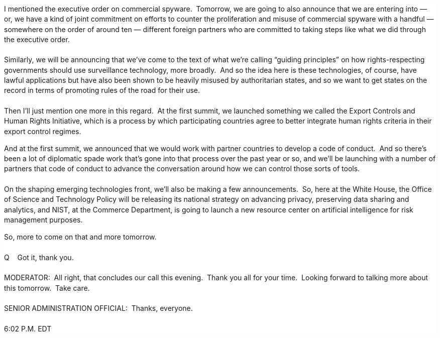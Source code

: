 I mentioned the executive order on commercial spyware.  Tomorrow, we are
going to also announce that we are entering into — or, we have a kind of
joint commitment on efforts to counter the proliferation and misuse of
commercial spyware with a handful — somewhere on the order of around ten
— different foreign partners who are committed to taking steps like what
we did through the executive order.   
   
Similarly, we will be announcing that we’ve come to the text of what
we’re calling “guiding principles” on how rights-respecting governments
should use surveillance technology, more broadly.  And so the idea here
is these technologies, of course, have lawful applications but have also
been shown to be heavily misused by authoritarian states, and so we want
to get states on the record in terms of promoting rules of the road for
their use.  
   
Then I’ll just mention one more in this regard.  At the first summit, we
launched something we called the Export Controls and Human Rights
Initiative, which is a process by which participating countries agree to
better integrate human rights criteria in their export control regimes. 

And at the first summit, we announced that we would work with partner
countries to develop a code of conduct.  And so there’s been a lot of
diplomatic spade work that’s gone into that process over the past year
or so, and we’ll be launching with a number of partners that code of
conduct to advance the conversation around how we can control those
sorts of tools.   
   
On the shaping emerging technologies front, we’ll also be making a few
announcements.  So, here at the White House, the Office of Science and
Technology Policy will be releasing its national strategy on advancing
privacy, preserving data sharing and analytics, and NIST, at the
Commerce Department, is going to launch a new resource center on
artificial intelligence for risk management purposes.

So, more to come on that and more tomorrow.   
   
Q    Got it, thank you.   
   
MODERATOR:  All right, that concludes our call this evening.  Thank you
all for your time.  Looking forward to talking more about this
tomorrow.  Take care.   
   
SENIOR ADMINISTRATION OFFICIAL:  Thanks, everyone.  
   
6:02 P.M. EDT
